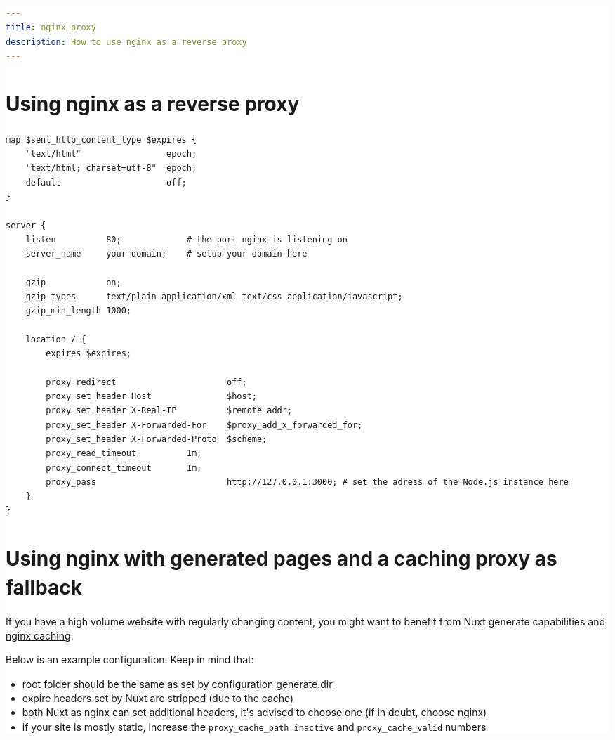 ```yaml
---
title: nginx proxy
description: How to use nginx as a reverse proxy
---
```


# Using nginx as a reverse proxy

```nginx
map $sent_http_content_type $expires {
    "text/html"                 epoch;
    "text/html; charset=utf-8"  epoch;
    default                     off;
}

server {
    listen          80;             # the port nginx is listening on
    server_name     your-domain;    # setup your domain here

    gzip            on;
    gzip_types      text/plain application/xml text/css application/javascript;
    gzip_min_length 1000;

    location / {
        expires $expires;

        proxy_redirect                      off;
        proxy_set_header Host               $host;
        proxy_set_header X-Real-IP          $remote_addr;
        proxy_set_header X-Forwarded-For    $proxy_add_x_forwarded_for;
        proxy_set_header X-Forwarded-Proto  $scheme;
        proxy_read_timeout          1m;
        proxy_connect_timeout       1m;
        proxy_pass                          http://127.0.0.1:3000; # set the adress of the Node.js instance here
    }
}
```

# Using nginx with generated pages and a caching proxy as fallback

If you have a high volume website with regularly changing content, you might want to benefit from Nuxt generate capabilities and [nginx caching](https://www.nginx.com/blog/nginx-caching-guide).

Below is an example configuration. Keep in mind that:
- root folder should be the same as set by [configuration generate.dir](/api/configuration-generate#dir)
- expire headers set by Nuxt are stripped (due to the cache)
- both Nuxt as nginx can set additional headers, it's advised to choose one (if in doubt, choose nginx)
- if your site is mostly static, increase the `proxy_cache_path inactive` and `proxy_cache_valid` numbers
